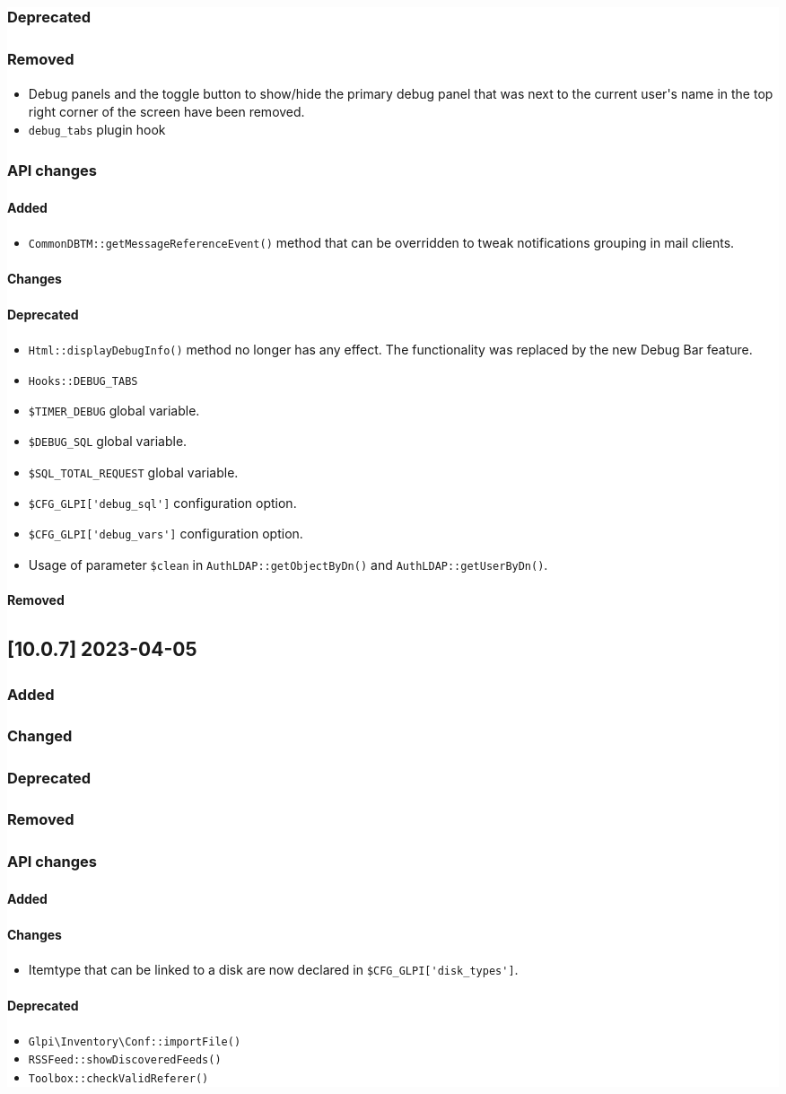 ### Deprecated

### Removed
- Debug panels and the toggle button to show/hide the primary debug panel that was next to the current user's name in the top right corner of the screen have been removed.
- `debug_tabs` plugin hook

### API changes

#### Added
- `CommonDBTM::getMessageReferenceEvent()` method that can be overridden to tweak notifications grouping in mail clients.

#### Changes

#### Deprecated
- `Html::displayDebugInfo()` method no longer has any effect. The functionality was replaced by the new Debug Bar feature.
- `Hooks::DEBUG_TABS`
- `$TIMER_DEBUG` global variable.
- `$DEBUG_SQL` global variable.
- `$SQL_TOTAL_REQUEST` global variable.
- `$CFG_GLPI['debug_sql']` configuration option.
- `$CFG_GLPI['debug_vars']` configuration option.

- Usage of parameter `$clean` in `AuthLDAP::getObjectByDn()` and `AuthLDAP::getUserByDn()`.

#### Removed


## [10.0.7] 2023-04-05

### Added

### Changed

### Deprecated

### Removed

### API changes

#### Added

#### Changes
- Itemtype that can be linked to a disk are now declared in `$CFG_GLPI['disk_types']`.

#### Deprecated
- `Glpi\Inventory\Conf::importFile()`
- `RSSFeed::showDiscoveredFeeds()`
- `Toolbox::checkValidReferer()`
